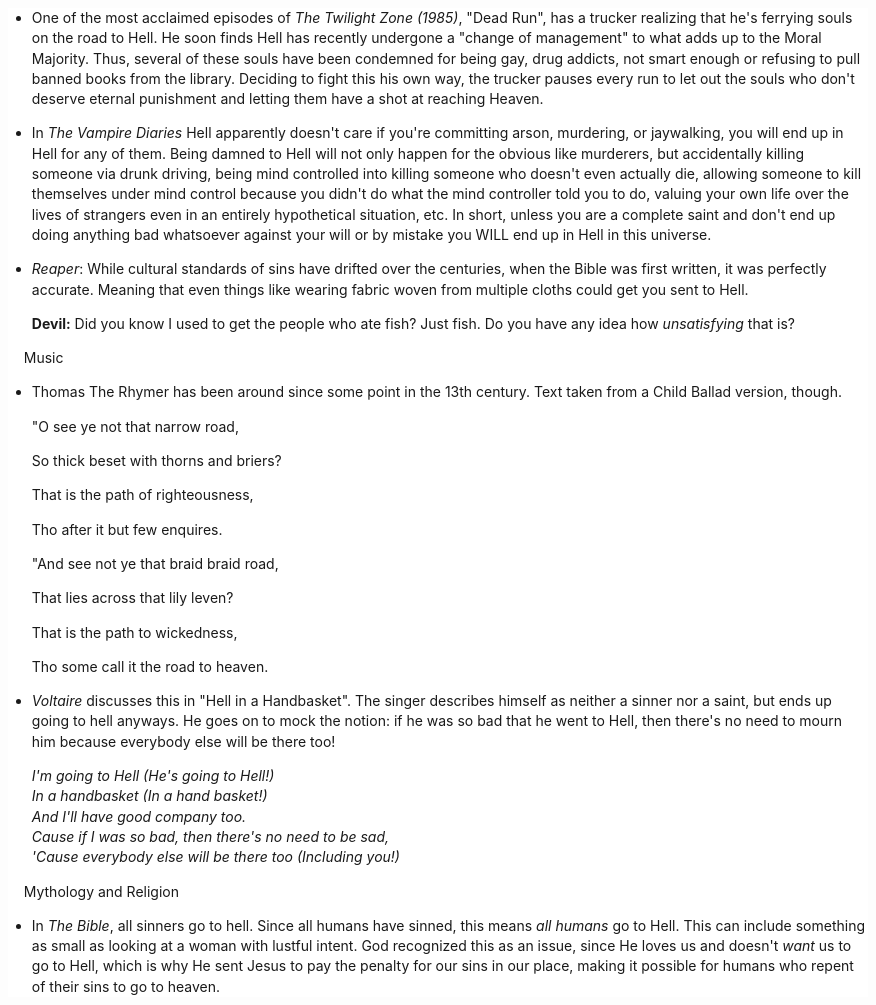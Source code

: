 -   One of the most acclaimed episodes of _The Twilight Zone (1985)_, "Dead Run", has a trucker realizing that he's ferrying souls on the road to Hell. He soon finds Hell has recently undergone a "change of management" to what adds up to the Moral Majority. Thus, several of these souls have been condemned for being gay, drug addicts, not smart enough or refusing to pull banned books from the library. Deciding to fight this his own way, the trucker pauses every run to let out the souls who don't deserve eternal punishment and letting them have a shot at reaching Heaven.
-   In _The Vampire Diaries_ Hell apparently doesn't care if you're committing arson, murdering, or jaywalking, you will end up in Hell for any of them. Being damned to Hell will not only happen for the obvious like murderers, but accidentally killing someone via drunk driving, being mind controlled into killing someone who doesn't even actually die, allowing someone to kill themselves under mind control because you didn't do what the mind controller told you to do, valuing your own life over the lives of strangers even in an entirely hypothetical situation, etc. In short, unless you are a complete saint and don't end up doing anything bad whatsoever against your will or by mistake you WILL end up in Hell in this universe.
-   _Reaper_: While cultural standards of sins have drifted over the centuries, when the Bible was first written, it was perfectly accurate. Meaning that even things like wearing fabric woven from multiple cloths could get you sent to Hell.
    
    **Devil:** Did you know I used to get the people who ate fish? Just fish. Do you have any idea how _unsatisfying_ that is?
    

    Music 

-   Thomas The Rhymer has been around since some point in the 13th century. Text taken from a Child Ballad version, though.
    
    "O see ye not that narrow road,
    
    So thick beset with thorns and briers?
    
    That is the path of righteousness,
    
    Tho after it but few enquires.
    
    "And see not ye that braid braid road,
    
    That lies across that lily leven?
    
    That is the path to wickedness,
    
    Tho some call it the road to heaven.
    

-   _Voltaire_ discusses this in "Hell in a Handbasket". The singer describes himself as neither a sinner nor a saint, but ends up going to hell anyways. He goes on to mock the notion: if he was so bad that he went to Hell, then there's no need to mourn him because everybody else will be there too!
    
    _I'm going to Hell (He's going to Hell!)_  
    _In a handbasket (In a hand basket!)_  
    _And I'll have good company too._  
    _Cause if I was so bad, then there's no need to be sad,_  
    _'Cause everybody else will be there too (Including you!)_
    

    Mythology and Religion 

-   In _The Bible_, all sinners go to hell. Since all humans have sinned, this means _all humans_ go to Hell. This can include something as small as looking at a woman with lustful intent. God recognized this as an issue, since He loves us and doesn't _want_ us to go to Hell, which is why He sent Jesus to pay the penalty for our sins in our place, making it possible for humans who repent of their sins to go to heaven.